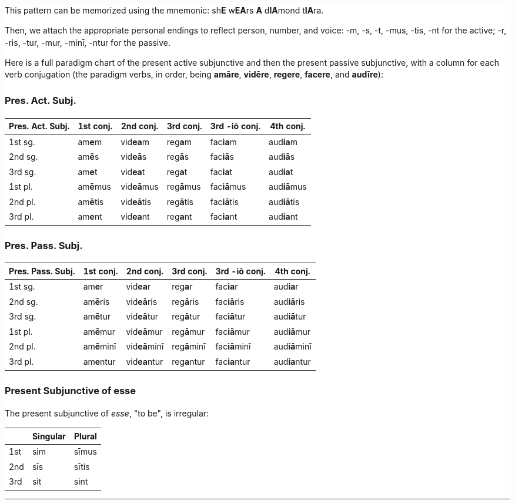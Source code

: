 This pattern can be memorized using the mnemonic: sh**E** w**EA**rs **A** d**IA**mond t**IA**ra.

Then, we attach the appropriate personal endings to reflect person, number, and voice: -m, -s, -t, -mus, -tis, -nt for the active; -r, -ris, -tur, -mur, -minī, -ntur for the passive.

Here is a full paradigm chart of the present active subjunctive and then the present passive subjunctive, with a column for each verb conjugation (the paradigm verbs, in order, being **amāre**, **vidēre**, **regere**, **facere**, and **audīre**):

### Pres. Act. Subj.

| Pres. Act. Subj. | 1st conj. | 2nd conj. | 3rd conj. | 3rd -iō conj. | 4th conj. |
| --- | --- | --- | --- | --- | --- |
| 1st sg. | am**e**m | vid**ea**m | reg**a**m | fac**ia**m | aud**ia**m |
| 2nd sg. | am**ē**s | vid**eā**s | reg**ā**s | fac**iā**s | aud**iā**s |
| 3rd sg. | am**e**t | vid**ea**t | reg**a**t | fac**ia**t | aud**ia**t |
| 1st pl. | am**ē**mus | vid**eā**mus | reg**ā**mus | fac**iā**mus | aud**iā**mus |
| 2nd pl. | am**ē**tis | vid**eā**tis | reg**ā**tis | fac**iā**tis | aud**iā**tis |
| 3rd pl. | am**e**nt | vid**ea**nt | reg**a**nt | fac**ia**nt | aud**ia**nt |

### Pres. Pass. Subj.

| Pres. Pass. Subj. | 1st conj. | 2nd conj. | 3rd conj. | 3rd -iō conj. | 4th conj. |
| --- | --- | --- | --- | --- | --- |
| 1st sg. | am**e**r | vid**ea**r | reg**a**r | fac**ia**r | aud**ia**r |
| 2nd sg. | am**ē**ris | vid**eā**ris | reg**ā**ris | fac**iā**ris | aud**iā**ris |
| 3rd sg. | am**ē**tur | vid**eā**tur | reg**ā**tur | fac**iā**tur | aud**iā**tur |
| 1st pl. | am**ē**mur | vid**eā**mur | reg**ā**mur | fac**iā**mur | aud**iā**mur |
| 2nd pl. | am**ē**minī | vid**eā**minī | reg**ā**minī | fac**iā**minī | aud**iā**minī |
| 3rd pl. | am**e**ntur | vid**ea**ntur | reg**a**ntur | fac**ia**ntur | aud**ia**ntur |

### Present Subjunctive of esse

The present subjunctive of *esse*, "to be", is irregular:

| | Singular | Plural |
| --- | --- | --- |
| 1st | sim | sīmus |
| 2nd | sīs | sītis |
| 3rd | sit | sint |

***

